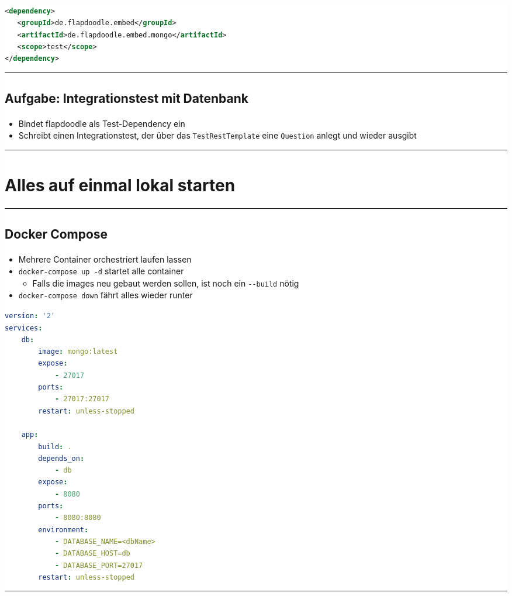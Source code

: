```xml
<dependency>
   <groupId>de.flapdoodle.embed</groupId>
   <artifactId>de.flapdoodle.embed.mongo</artifactId>
   <scope>test</scope>
</dependency>
```

---

## Aufgabe: Integrationstest mit Datenbank

- Bindet flapdoodle als Test-Dependency ein
- Schreibt einen Integrationstest, der über das `TestRestTemplate` eine `Question` anlegt und wieder ausgibt

---

# Alles auf einmal lokal starten

---



## Docker Compose

- Mehrere Container orchestriert laufen lassen
- `docker-compose up -d` startet alle container
  - Falls die images neu gebaut werden sollen, ist noch ein `--build` nötig
- `docker-compose down` fährt alles wieder runter

```yml
version: '2'
services:
    db:
        image: mongo:latest
        expose:
            - 27017
        ports:
            - 27017:27017
        restart: unless-stopped
        
    app:
        build: .
        depends_on:
            - db
        expose:
            - 8080
        ports:
            - 8080:8080
        environment:
            - DATABASE_NAME=<dbName>
            - DATABASE_HOST=db
            - DATABASE_PORT=27017
        restart: unless-stopped
```

---